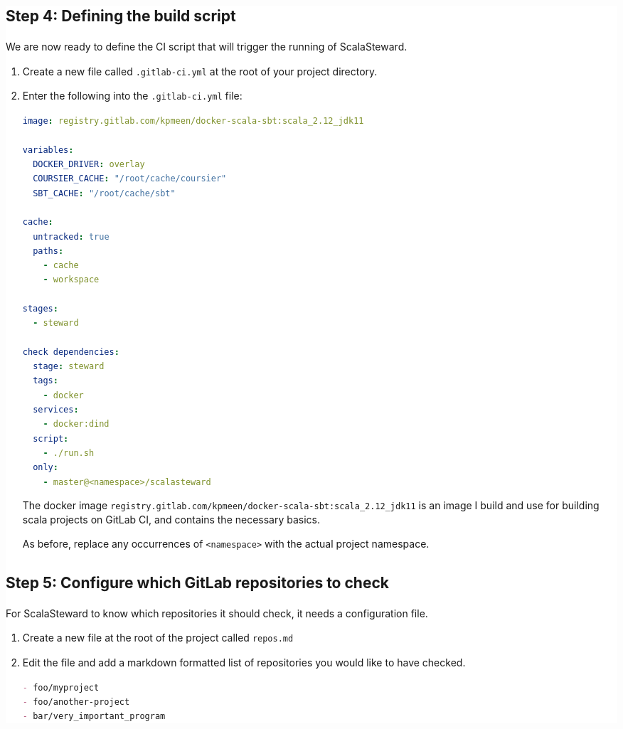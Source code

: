 ## Step 4: Defining the build script

We are now ready to define the CI script that will trigger the running of ScalaSteward.

1. Create a new file called `.gitlab-ci.yml` at the root of your project directory.
2. Enter the following into the `.gitlab-ci.yml` file:
   
   ```yaml
   image: registry.gitlab.com/kpmeen/docker-scala-sbt:scala_2.12_jdk11

   variables:
     DOCKER_DRIVER: overlay
     COURSIER_CACHE: "/root/cache/coursier"
     SBT_CACHE: "/root/cache/sbt"

   cache:
     untracked: true
     paths:
       - cache
       - workspace

   stages:
     - steward

   check dependencies:
     stage: steward
     tags:
       - docker
     services:
       - docker:dind
     script:
       - ./run.sh
     only:
       - master@<namespace>/scalasteward
   ```
   
   The docker image `registry.gitlab.com/kpmeen/docker-scala-sbt:scala_2.12_jdk11` is an image
   I build and use for building scala projects on GitLab CI, and contains the necessary basics.

   As before, replace any occurrences of `<namespace>` with the actual project namespace.

## Step 5: Configure which GitLab repositories to check

For ScalaSteward to know which repositories it should check, it needs a configuration file.

1. Create a new file at the root of the project called `repos.md`
2. Edit the file and add a markdown formatted list of repositories you would like to have checked.
   
   ```markdown
   - foo/myproject
   - foo/another-project
   - bar/very_important_program
   ```
